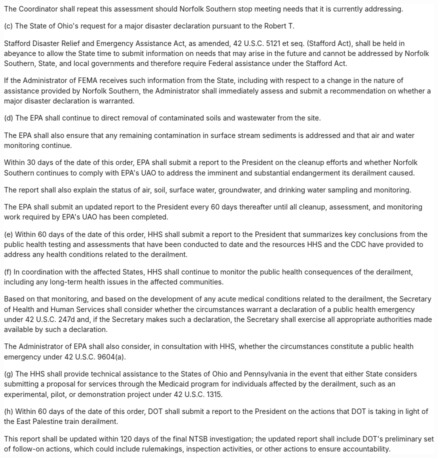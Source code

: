 The Coordinator shall repeat this assessment should Norfolk Southern stop meeting needs that it is currently addressing.

(c) The State of Ohio's request for a major disaster declaration pursuant to the Robert T.

Stafford Disaster Relief and Emergency Assistance Act, as amended, 42 U.S.C. 5121 
et seq.
(Stafford Act), shall be held in abeyance to allow the State time to submit information on needs that may arise 
in the future and cannot be addressed by Norfolk Southern, State, and local governments and therefore require Federal assistance under the Stafford Act.

If the Administrator of FEMA receives such information from the State, including with respect to a change in the nature of assistance provided by Norfolk Southern, the Administrator shall immediately assess and submit a recommendation on whether a major disaster declaration is warranted.

(d) The EPA shall continue to direct removal of contaminated soils and wastewater from the site.

The EPA shall also ensure that any remaining contamination in surface stream sediments is addressed and that air and water monitoring continue.

Within 30 days of the date of this order, EPA shall submit a report to the President on the cleanup efforts and whether Norfolk Southern continues to comply with EPA's UAO to address the imminent and substantial endangerment its derailment caused.

The report shall also explain the status of air, soil, surface water, groundwater, and drinking water sampling and monitoring.

The EPA shall submit an updated report to the President every 60 days thereafter until all cleanup, assessment, and monitoring work required by EPA's UAO has been completed.

(e) Within 60 days of the date of this order, HHS shall submit a report to the President that summarizes key conclusions from the public health testing and assessments that have been conducted to date and the resources HHS and the CDC have provided to address any health conditions related to the derailment.

(f) In coordination with the affected States, HHS shall continue to monitor the public health consequences of the derailment, including any long-term health issues in the affected communities.

Based on that monitoring, and based on the development of any acute medical conditions related to the derailment, the Secretary of Health and Human Services shall consider whether the circumstances warrant a declaration of a public health emergency under 42 U.S.C. 247d and, if the Secretary makes such a declaration, the Secretary shall exercise all appropriate authorities made available by such a declaration.

The Administrator of EPA shall also consider, in consultation with HHS, whether the circumstances constitute a public health emergency under 42 U.S.C. 9604(a).

(g) The HHS shall provide technical assistance to the States of Ohio and Pennsylvania in the event that either State considers submitting a proposal for services through the Medicaid program for individuals affected by the derailment, such as an experimental, pilot, or demonstration project under 42 U.S.C. 1315.

(h) Within 60 days of the date of this order, DOT shall submit a report to the President on the actions that DOT is taking in light of the East Palestine train derailment.

This report shall be updated within 120 days of the final NTSB investigation; the updated report shall include DOT's preliminary set of follow-on actions, which could include rulemakings, inspection activities, or other actions to ensure accountability.

